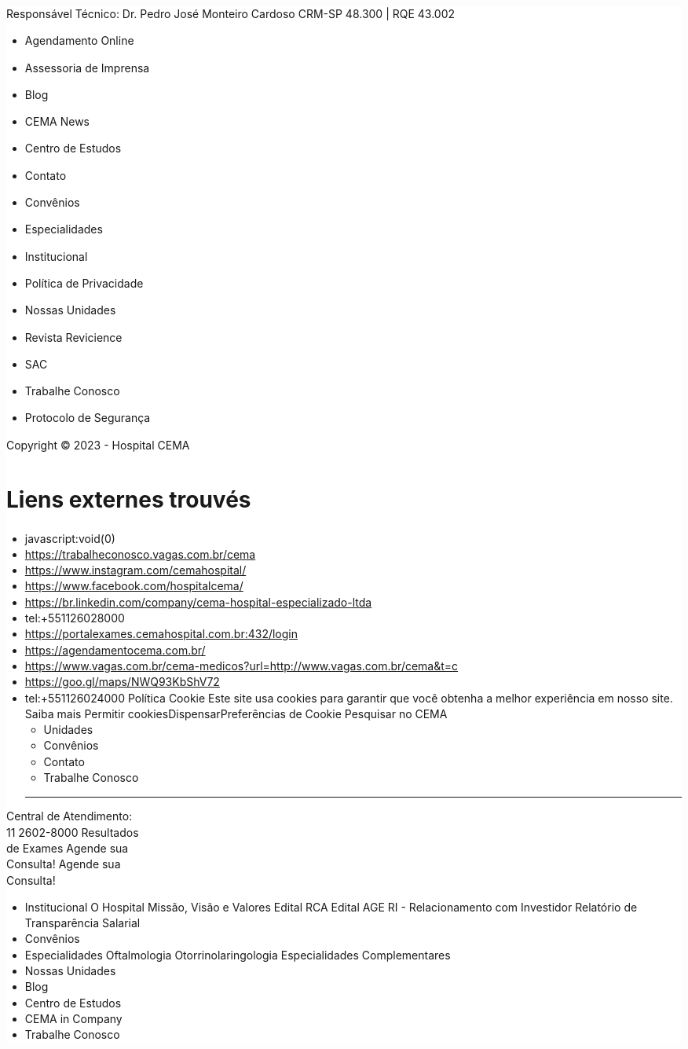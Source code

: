 
Responsável Técnico: Dr. Pedro José Monteiro Cardoso CRM-SP 48.300 | RQE 43.002​
  * Agendamento Online
  * Assessoria de Imprensa
  * Blog
  * CEMA News
  * Centro de Estudos


  * Contato
  * Convênios
  * Especialidades
  * Institucional
  * Política de Privacidade


  * Nossas Unidades
  * Revista Revicience
  * SAC
  * Trabalhe Conosco
  * Protocolo de Segurança


Copyright © 2023 - Hospital CEMA


# Liens externes trouvés
- javascript:void(0)
- https://trabalheconosco.vagas.com.br/cema
- https://www.instagram.com/cemahospital/
- https://www.facebook.com/hospitalcema/
- https://br.linkedin.com/company/cema-hospital-especializado-ltda
- tel:+551126028000
- https://portalexames.cemahospital.com.br:432/login
- https://agendamentocema.com.br/
- https://www.vagas.com.br/cema-medicos?url=http://www.vagas.com.br/cema&t=c
- https://goo.gl/maps/NWQ93KbShV72
- tel:+551126024000
Política Cookie
Este site usa cookies para garantir que você obtenha a melhor experiência em nosso site. Saiba mais
Permitir cookiesDispensarPreferências de Cookie
Pesquisar no CEMA
  * Unidades
  * Convênios
  * Contato
  * Trabalhe Conosco
  *   *   * 

Central de Atendimento:  
11 2602-8000
Resultados  
de Exames Agende sua  
Consulta! Agende sua  
Consulta!
  * Institucional
O Hospital Missão, Visão e Valores Edital RCA Edital AGE RI - Relacionamento com Investidor Relatório de Transparência Salarial
  * Convênios
  * Especialidades
Oftalmologia Otorrinolaringologia Especialidades Complementares
  * Nossas Unidades
  * Blog
  * Centro de Estudos
  * CEMA in Company
  * Trabalhe Conosco
